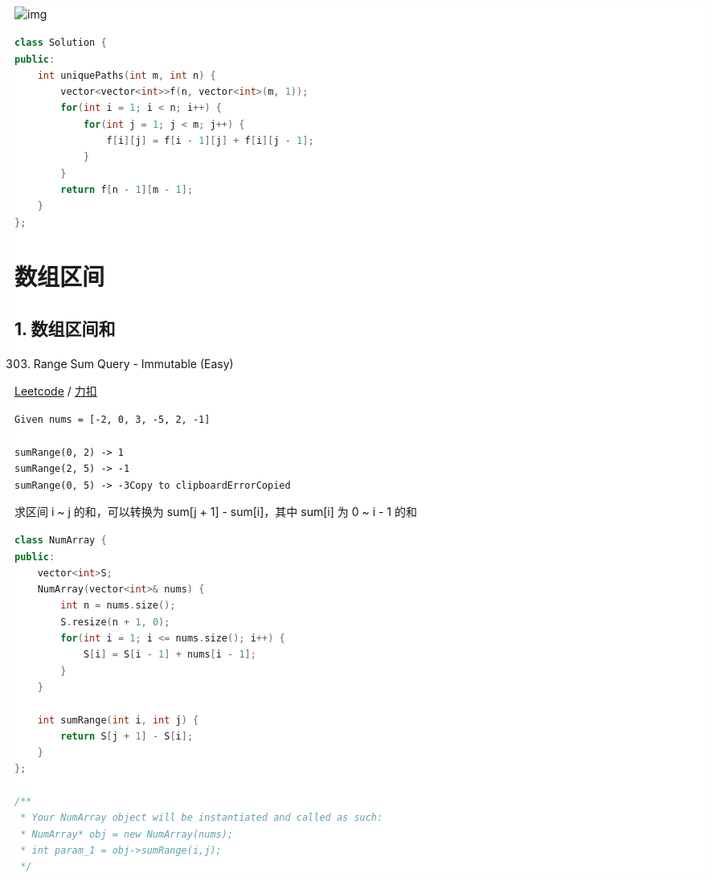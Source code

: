 ![img](http://test-fangsong-imgsubmit.oss-cn-beijing.aliyuncs.com/img/dc82f0f3-c1d4-4ac8-90ac-d5b32a9bd75a.jpg)

```cpp
class Solution {
public:
    int uniquePaths(int m, int n) {
        vector<vector<int>>f(n, vector<int>(m, 1));
        for(int i = 1; i < n; i++) {
            for(int j = 1; j < m; j++) {
                f[i][j] = f[i - 1][j] + f[i][j - 1];
            }
        }
        return f[n - 1][m - 1];
    }
};
```

# 数组区间

## 1. 数组区间和

303. Range Sum Query - Immutable (Easy)

[Leetcode](https://leetcode.com/problems/range-sum-query-immutable/description/) / [力扣](https://leetcode-cn.com/problems/range-sum-query-immutable/description/)

```html
Given nums = [-2, 0, 3, -5, 2, -1]

sumRange(0, 2) -> 1
sumRange(2, 5) -> -1
sumRange(0, 5) -> -3Copy to clipboardErrorCopied
```

求区间 i ~ j 的和，可以转换为 sum[j + 1] - sum[i]，其中 sum[i] 为 0 ~ i - 1 的和

```cpp
class NumArray {
public:
    vector<int>S;
    NumArray(vector<int>& nums) {
        int n = nums.size();
        S.resize(n + 1, 0);
        for(int i = 1; i <= nums.size(); i++) {
            S[i] = S[i - 1] + nums[i - 1];
        }
    }
    
    int sumRange(int i, int j) {
        return S[j + 1] - S[i];
    }
};

/**
 * Your NumArray object will be instantiated and called as such:
 * NumArray* obj = new NumArray(nums);
 * int param_1 = obj->sumRange(i,j);
 */
```
